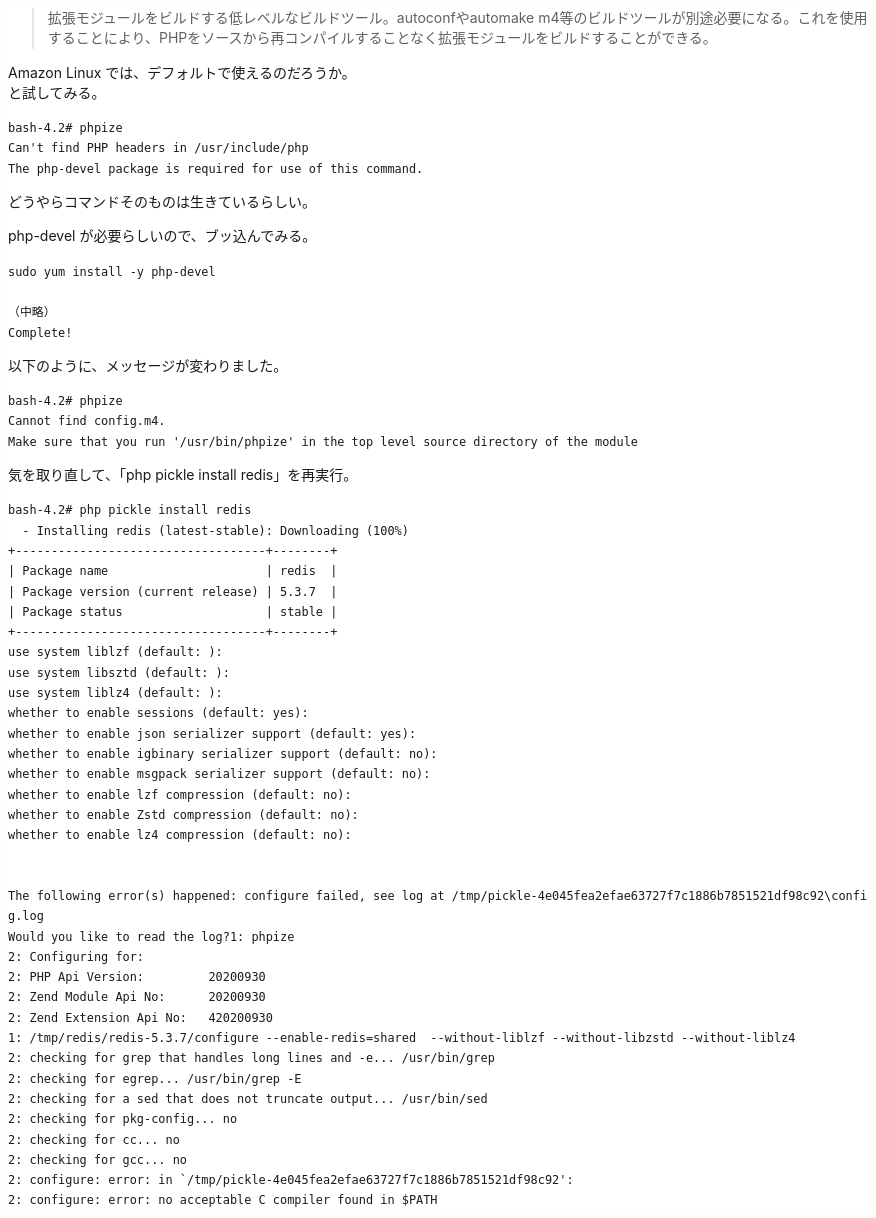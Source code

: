 > 拡張モジュールをビルドする低レベルなビルドツール。autoconfやautomake m4等のビルドツールが別途必要になる。これを使用することにより、PHPをソースから再コンパイルすることなく拡張モジュールをビルドすることができる。

Amazon Linux では、デフォルトで使えるのだろうか。  
と試してみる。  

```
bash-4.2# phpize
Can't find PHP headers in /usr/include/php
The php-devel package is required for use of this command.
```

どうやらコマンドそのものは生きているらしい。  

php-devel が必要らしいので、ブッ込んでみる。  

```
sudo yum install -y php-devel

（中略）
Complete!
```

以下のように、メッセージが変わりました。
```
bash-4.2# phpize
Cannot find config.m4. 
Make sure that you run '/usr/bin/phpize' in the top level source directory of the module
```

気を取り直して、「php pickle install redis」を再実行。  

```
bash-4.2# php pickle install redis
  - Installing redis (latest-stable): Downloading (100%)
+-----------------------------------+--------+
| Package name                      | redis  |
| Package version (current release) | 5.3.7  |
| Package status                    | stable |
+-----------------------------------+--------+
use system liblzf (default: ): 
use system libsztd (default: ): 
use system liblz4 (default: ): 
whether to enable sessions (default: yes): 
whether to enable json serializer support (default: yes): 
whether to enable igbinary serializer support (default: no): 
whether to enable msgpack serializer support (default: no): 
whether to enable lzf compression (default: no): 
whether to enable Zstd compression (default: no): 
whether to enable lz4 compression (default: no): 


The following error(s) happened: configure failed, see log at /tmp/pickle-4e045fea2efae63727f7c1886b7851521df98c92\config.log
Would you like to read the log?1: phpize
2: Configuring for:
2: PHP Api Version:         20200930
2: Zend Module Api No:      20200930
2: Zend Extension Api No:   420200930
1: /tmp/redis/redis-5.3.7/configure --enable-redis=shared  --without-liblzf --without-libzstd --without-liblz4
2: checking for grep that handles long lines and -e... /usr/bin/grep
2: checking for egrep... /usr/bin/grep -E
2: checking for a sed that does not truncate output... /usr/bin/sed
2: checking for pkg-config... no
2: checking for cc... no
2: checking for gcc... no
2: configure: error: in `/tmp/pickle-4e045fea2efae63727f7c1886b7851521df98c92':
2: configure: error: no acceptable C compiler found in $PATH
```